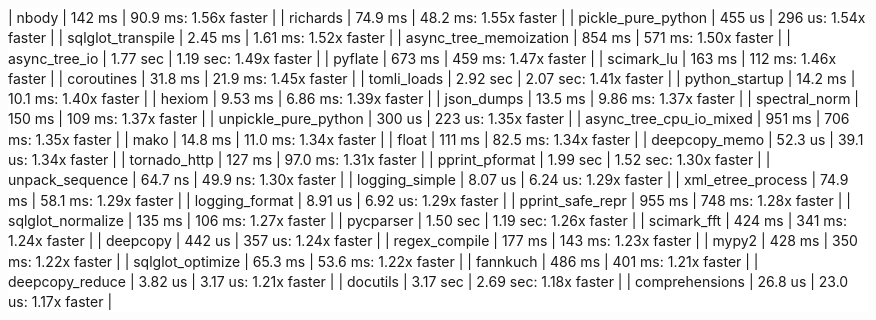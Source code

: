 | nbody                    | 142 ms                                                 | 90.9 ms: 1.56x faster                                               |
| richards                 | 74.9 ms                                                | 48.2 ms: 1.55x faster                                               |
| pickle_pure_python       | 455 us                                                 | 296 us: 1.54x faster                                                |
| sqlglot_transpile        | 2.45 ms                                                | 1.61 ms: 1.52x faster                                               |
| async_tree_memoization   | 854 ms                                                 | 571 ms: 1.50x faster                                                |
| async_tree_io            | 1.77 sec                                               | 1.19 sec: 1.49x faster                                              |
| pyflate                  | 673 ms                                                 | 459 ms: 1.47x faster                                                |
| scimark_lu               | 163 ms                                                 | 112 ms: 1.46x faster                                                |
| coroutines               | 31.8 ms                                                | 21.9 ms: 1.45x faster                                               |
| tomli_loads              | 2.92 sec                                               | 2.07 sec: 1.41x faster                                              |
| python_startup           | 14.2 ms                                                | 10.1 ms: 1.40x faster                                               |
| hexiom                   | 9.53 ms                                                | 6.86 ms: 1.39x faster                                               |
| json_dumps               | 13.5 ms                                                | 9.86 ms: 1.37x faster                                               |
| spectral_norm            | 150 ms                                                 | 109 ms: 1.37x faster                                                |
| unpickle_pure_python     | 300 us                                                 | 223 us: 1.35x faster                                                |
| async_tree_cpu_io_mixed  | 951 ms                                                 | 706 ms: 1.35x faster                                                |
| mako                     | 14.8 ms                                                | 11.0 ms: 1.34x faster                                               |
| float                    | 111 ms                                                 | 82.5 ms: 1.34x faster                                               |
| deepcopy_memo            | 52.3 us                                                | 39.1 us: 1.34x faster                                               |
| tornado_http             | 127 ms                                                 | 97.0 ms: 1.31x faster                                               |
| pprint_pformat           | 1.99 sec                                               | 1.52 sec: 1.30x faster                                              |
| unpack_sequence          | 64.7 ns                                                | 49.9 ns: 1.30x faster                                               |
| logging_simple           | 8.07 us                                                | 6.24 us: 1.29x faster                                               |
| xml_etree_process        | 74.9 ms                                                | 58.1 ms: 1.29x faster                                               |
| logging_format           | 8.91 us                                                | 6.92 us: 1.29x faster                                               |
| pprint_safe_repr         | 955 ms                                                 | 748 ms: 1.28x faster                                                |
| sqlglot_normalize        | 135 ms                                                 | 106 ms: 1.27x faster                                                |
| pycparser                | 1.50 sec                                               | 1.19 sec: 1.26x faster                                              |
| scimark_fft              | 424 ms                                                 | 341 ms: 1.24x faster                                                |
| deepcopy                 | 442 us                                                 | 357 us: 1.24x faster                                                |
| regex_compile            | 177 ms                                                 | 143 ms: 1.23x faster                                                |
| mypy2                    | 428 ms                                                 | 350 ms: 1.22x faster                                                |
| sqlglot_optimize         | 65.3 ms                                                | 53.6 ms: 1.22x faster                                               |
| fannkuch                 | 486 ms                                                 | 401 ms: 1.21x faster                                                |
| deepcopy_reduce          | 3.82 us                                                | 3.17 us: 1.21x faster                                               |
| docutils                 | 3.17 sec                                               | 2.69 sec: 1.18x faster                                              |
| comprehensions           | 26.8 us                                                | 23.0 us: 1.17x faster                                               |